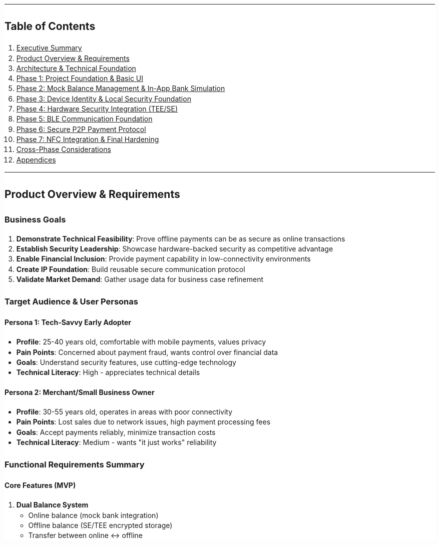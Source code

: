 
---

## Table of Contents

1. [Executive Summary](#executive-summary)
2. [Product Overview & Requirements](#product-overview--requirements)
3. [Architecture & Technical Foundation](#architecture--technical-foundation)
4. [Phase 1: Project Foundation & Basic UI](#phase-1-project-foundation--basic-ui)
5. [Phase 2: Mock Balance Management & In-App Bank Simulation](#phase-2-mock-balance-management--in-app-bank-simulation)
6. [Phase 3: Device Identity & Local Security Foundation](#phase-3-device-identity--local-security-foundation)
7. [Phase 4: Hardware Security Integration (TEE/SE)](#phase-4-hardware-security-integration-teese)
8. [Phase 5: BLE Communication Foundation](#phase-5-ble-communication-foundation)
9. [Phase 6: Secure P2P Payment Protocol](#phase-6-secure-p2p-payment-protocol)
10. [Phase 7: NFC Integration & Final Hardening](#phase-7-nfc-integration--final-hardening)
11. [Cross-Phase Considerations](#cross-phase-considerations)
12. [Appendices](#appendices)

---

## Product Overview & Requirements

### Business Goals
1. **Demonstrate Technical Feasibility**: Prove offline payments can be as secure as online transactions
2. **Establish Security Leadership**: Showcase hardware-backed security as competitive advantage
3. **Enable Financial Inclusion**: Provide payment capability in low-connectivity environments
4. **Create IP Foundation**: Build reusable secure communication protocol
5. **Validate Market Demand**: Gather usage data for business case refinement

### Target Audience & User Personas

#### Persona 1: Tech-Savvy Early Adopter
- **Profile**: 25-40 years old, comfortable with mobile payments, values privacy
- **Pain Points**: Concerned about payment fraud, wants control over financial data
- **Goals**: Understand security features, use cutting-edge technology
- **Technical Literacy**: High - appreciates technical details

#### Persona 2: Merchant/Small Business Owner
- **Profile**: 30-55 years old, operates in areas with poor connectivity
- **Pain Points**: Lost sales due to network issues, high payment processing fees
- **Goals**: Accept payments reliably, minimize transaction costs
- **Technical Literacy**: Medium - wants "it just works" reliability

### Functional Requirements Summary

#### Core Features (MVP)
1. **Dual Balance System**
   - Online balance (mock bank integration)
   - Offline balance (SE/TEE encrypted storage)
   - Transfer between online ↔ offline
